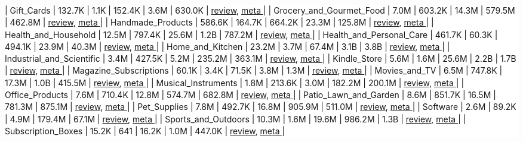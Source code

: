 | Gift_Cards | 132.7K | 1.1K | 152.4K | 3.6M | 630.0K | <a href='https://datarepo.eng.ucsd.edu/mcauley_group/data/amazon_2023/raw/review_categories/Gift_Cards.jsonl.gz' download> review</a>, <a href='https://datarepo.eng.ucsd.edu/mcauley_group/data/amazon_2023/raw/meta_categories/meta_Gift_Cards.jsonl.gz' download> meta </a> |
| Grocery_and_Gourmet_Food | 7.0M | 603.2K | 14.3M | 579.5M | 462.8M | <a href='https://datarepo.eng.ucsd.edu/mcauley_group/data/amazon_2023/raw/review_categories/Grocery_and_Gourmet_Food.jsonl.gz' download> review</a>, <a href='https://datarepo.eng.ucsd.edu/mcauley_group/data/amazon_2023/raw/meta_categories/meta_Grocery_and_Gourmet_Food.jsonl.gz' download> meta </a> |
| Handmade_Products | 586.6K | 164.7K | 664.2K | 23.3M | 125.8M | <a href='https://datarepo.eng.ucsd.edu/mcauley_group/data/amazon_2023/raw/review_categories/Handmade_Products.jsonl.gz' download> review</a>, <a href='https://datarepo.eng.ucsd.edu/mcauley_group/data/amazon_2023/raw/meta_categories/meta_Handmade_Products.jsonl.gz' download> meta </a> |
| Health_and_Household | 12.5M | 797.4K | 25.6M | 1.2B | 787.2M | <a href='https://datarepo.eng.ucsd.edu/mcauley_group/data/amazon_2023/raw/review_categories/Health_and_Household.jsonl.gz' download> review</a>, <a href='https://datarepo.eng.ucsd.edu/mcauley_group/data/amazon_2023/raw/meta_categories/meta_Health_and_Household.jsonl.gz' download> meta </a> |
| Health_and_Personal_Care | 461.7K | 60.3K | 494.1K | 23.9M | 40.3M | <a href='https://datarepo.eng.ucsd.edu/mcauley_group/data/amazon_2023/raw/review_categories/Health_and_Personal_Care.jsonl.gz' download> review</a>, <a href='https://datarepo.eng.ucsd.edu/mcauley_group/data/amazon_2023/raw/meta_categories/meta_Health_and_Personal_Care.jsonl.gz' download> meta </a> |
| Home_and_Kitchen | 23.2M | 3.7M | 67.4M | 3.1B | 3.8B | <a href='https://datarepo.eng.ucsd.edu/mcauley_group/data/amazon_2023/raw/review_categories/Home_and_Kitchen.jsonl.gz' download> review</a>, <a href='https://datarepo.eng.ucsd.edu/mcauley_group/data/amazon_2023/raw/meta_categories/meta_Home_and_Kitchen.jsonl.gz' download> meta </a> |
| Industrial_and_Scientific | 3.4M | 427.5K | 5.2M | 235.2M | 363.1M | <a href='https://datarepo.eng.ucsd.edu/mcauley_group/data/amazon_2023/raw/review_categories/Industrial_and_Scientific.jsonl.gz' download> review</a>, <a href='https://datarepo.eng.ucsd.edu/mcauley_group/data/amazon_2023/raw/meta_categories/meta_Industrial_and_Scientific.jsonl.gz' download> meta </a> |
| Kindle_Store | 5.6M | 1.6M | 25.6M | 2.2B | 1.7B | <a href='https://datarepo.eng.ucsd.edu/mcauley_group/data/amazon_2023/raw/review_categories/Kindle_Store.jsonl.gz' download> review</a>, <a href='https://datarepo.eng.ucsd.edu/mcauley_group/data/amazon_2023/raw/meta_categories/meta_Kindle_Store.jsonl.gz' download> meta </a> |
| Magazine_Subscriptions | 60.1K | 3.4K | 71.5K | 3.8M | 1.3M | <a href='https://datarepo.eng.ucsd.edu/mcauley_group/data/amazon_2023/raw/review_categories/Magazine_Subscriptions.jsonl.gz' download> review</a>, <a href='https://datarepo.eng.ucsd.edu/mcauley_group/data/amazon_2023/raw/meta_categories/meta_Magazine_Subscriptions.jsonl.gz' download> meta </a> |
| Movies_and_TV | 6.5M | 747.8K | 17.3M | 1.0B | 415.5M | <a href='https://datarepo.eng.ucsd.edu/mcauley_group/data/amazon_2023/raw/review_categories/Movies_and_TV.jsonl.gz' download> review</a>, <a href='https://datarepo.eng.ucsd.edu/mcauley_group/data/amazon_2023/raw/meta_categories/meta_Movies_and_TV.jsonl.gz' download> meta </a> |
| Musical_Instruments | 1.8M | 213.6K | 3.0M | 182.2M | 200.1M | <a href='https://datarepo.eng.ucsd.edu/mcauley_group/data/amazon_2023/raw/review_categories/Musical_Instruments.jsonl.gz' download> review</a>, <a href='https://datarepo.eng.ucsd.edu/mcauley_group/data/amazon_2023/raw/meta_categories/meta_Musical_Instruments.jsonl.gz' download> meta </a> |
| Office_Products | 7.6M | 710.4K | 12.8M | 574.7M | 682.8M | <a href='https://datarepo.eng.ucsd.edu/mcauley_group/data/amazon_2023/raw/review_categories/Office_Products.jsonl.gz' download> review</a>, <a href='https://datarepo.eng.ucsd.edu/mcauley_group/data/amazon_2023/raw/meta_categories/meta_Office_Products.jsonl.gz' download> meta </a> |
| Patio_Lawn_and_Garden | 8.6M | 851.7K | 16.5M | 781.3M | 875.1M | <a href='https://datarepo.eng.ucsd.edu/mcauley_group/data/amazon_2023/raw/review_categories/Patio_Lawn_and_Garden.jsonl.gz' download> review</a>, <a href='https://datarepo.eng.ucsd.edu/mcauley_group/data/amazon_2023/raw/meta_categories/meta_Patio_Lawn_and_Garden.jsonl.gz' download> meta </a> |
| Pet_Supplies | 7.8M | 492.7K | 16.8M | 905.9M | 511.0M | <a href='https://datarepo.eng.ucsd.edu/mcauley_group/data/amazon_2023/raw/review_categories/Pet_Supplies.jsonl.gz' download> review</a>, <a href='https://datarepo.eng.ucsd.edu/mcauley_group/data/amazon_2023/raw/meta_categories/meta_Pet_Supplies.jsonl.gz' download> meta </a> |
| Software | 2.6M | 89.2K | 4.9M | 179.4M | 67.1M | <a href='https://datarepo.eng.ucsd.edu/mcauley_group/data/amazon_2023/raw/review_categories/Software.jsonl.gz' download> review</a>, <a href='https://datarepo.eng.ucsd.edu/mcauley_group/data/amazon_2023/raw/meta_categories/meta_Software.jsonl.gz' download> meta </a> |
| Sports_and_Outdoors | 10.3M | 1.6M | 19.6M | 986.2M | 1.3B | <a href='https://datarepo.eng.ucsd.edu/mcauley_group/data/amazon_2023/raw/review_categories/Sports_and_Outdoors.jsonl.gz' download> review</a>, <a href='https://datarepo.eng.ucsd.edu/mcauley_group/data/amazon_2023/raw/meta_categories/meta_Sports_and_Outdoors.jsonl.gz' download> meta </a> |
| Subscription_Boxes | 15.2K | 641 | 16.2K | 1.0M | 447.0K | <a href='https://datarepo.eng.ucsd.edu/mcauley_group/data/amazon_2023/raw/review_categories/Subscription_Boxes.jsonl.gz' download> review</a>, <a href='https://datarepo.eng.ucsd.edu/mcauley_group/data/amazon_2023/raw/meta_categories/meta_Subscription_Boxes.jsonl.gz' download> meta </a> |